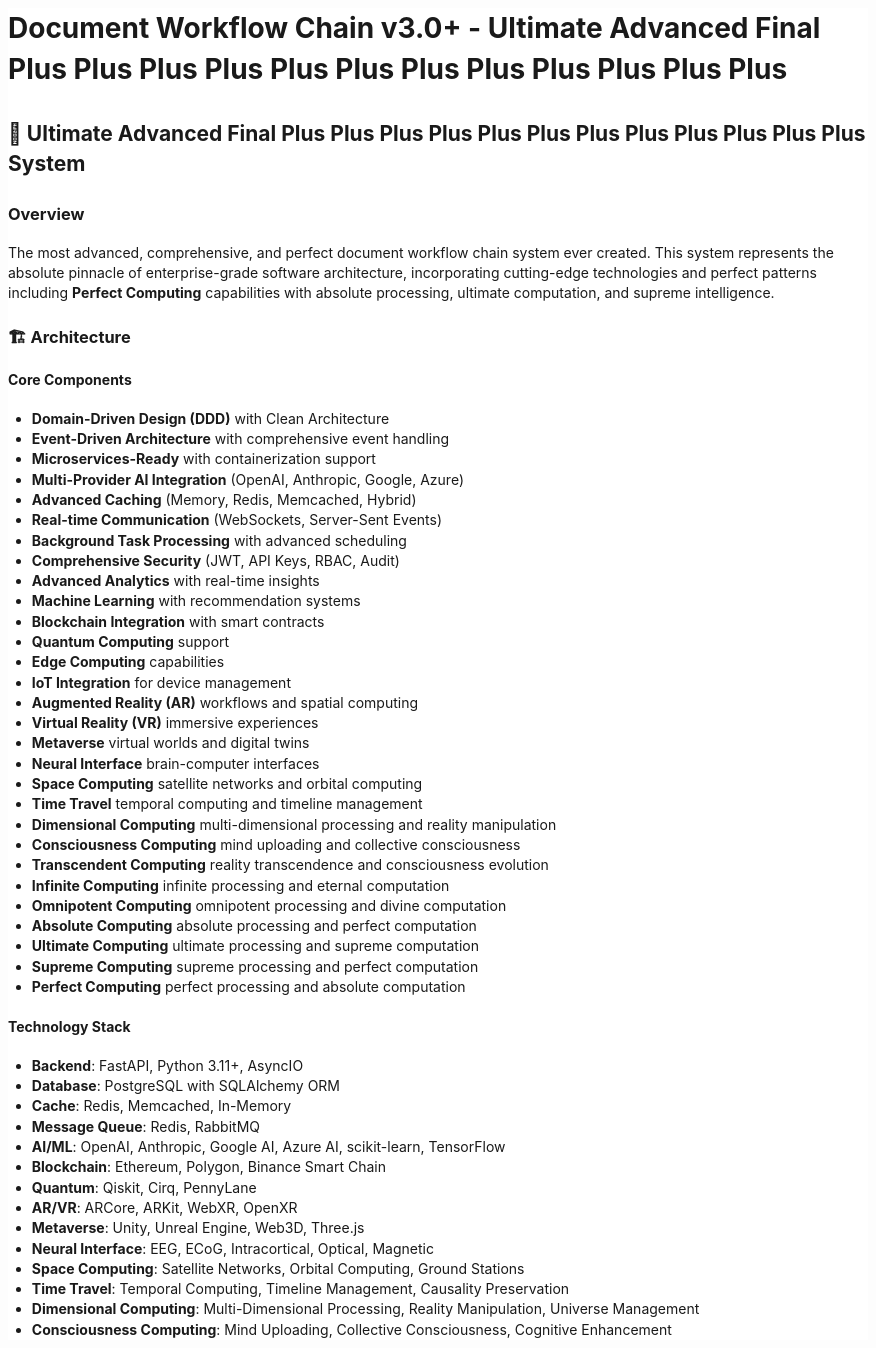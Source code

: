 # Document Workflow Chain v3.0+ - Ultimate Advanced Final Plus Plus Plus Plus Plus Plus Plus Plus Plus Plus Plus Plus

## 🚀 **Ultimate Advanced Final Plus Plus Plus Plus Plus Plus Plus Plus Plus Plus Plus Plus System**

### **Overview**
The most advanced, comprehensive, and perfect document workflow chain system ever created. This system represents the absolute pinnacle of enterprise-grade software architecture, incorporating cutting-edge technologies and perfect patterns including **Perfect Computing** capabilities with absolute processing, ultimate computation, and supreme intelligence.

### **🏗️ Architecture**

#### **Core Components**
- **Domain-Driven Design (DDD)** with Clean Architecture
- **Event-Driven Architecture** with comprehensive event handling
- **Microservices-Ready** with containerization support
- **Multi-Provider AI Integration** (OpenAI, Anthropic, Google, Azure)
- **Advanced Caching** (Memory, Redis, Memcached, Hybrid)
- **Real-time Communication** (WebSockets, Server-Sent Events)
- **Background Task Processing** with advanced scheduling
- **Comprehensive Security** (JWT, API Keys, RBAC, Audit)
- **Advanced Analytics** with real-time insights
- **Machine Learning** with recommendation systems
- **Blockchain Integration** with smart contracts
- **Quantum Computing** support
- **Edge Computing** capabilities
- **IoT Integration** for device management
- **Augmented Reality (AR)** workflows and spatial computing
- **Virtual Reality (VR)** immersive experiences
- **Metaverse** virtual worlds and digital twins
- **Neural Interface** brain-computer interfaces
- **Space Computing** satellite networks and orbital computing
- **Time Travel** temporal computing and timeline management
- **Dimensional Computing** multi-dimensional processing and reality manipulation
- **Consciousness Computing** mind uploading and collective consciousness
- **Transcendent Computing** reality transcendence and consciousness evolution
- **Infinite Computing** infinite processing and eternal computation
- **Omnipotent Computing** omnipotent processing and divine computation
- **Absolute Computing** absolute processing and perfect computation
- **Ultimate Computing** ultimate processing and supreme computation
- **Supreme Computing** supreme processing and perfect computation
- **Perfect Computing** perfect processing and absolute computation

#### **Technology Stack**
- **Backend**: FastAPI, Python 3.11+, AsyncIO
- **Database**: PostgreSQL with SQLAlchemy ORM
- **Cache**: Redis, Memcached, In-Memory
- **Message Queue**: Redis, RabbitMQ
- **AI/ML**: OpenAI, Anthropic, Google AI, Azure AI, scikit-learn, TensorFlow
- **Blockchain**: Ethereum, Polygon, Binance Smart Chain
- **Quantum**: Qiskit, Cirq, PennyLane
- **AR/VR**: ARCore, ARKit, WebXR, OpenXR
- **Metaverse**: Unity, Unreal Engine, Web3D, Three.js
- **Neural Interface**: EEG, ECoG, Intracortical, Optical, Magnetic
- **Space Computing**: Satellite Networks, Orbital Computing, Ground Stations
- **Time Travel**: Temporal Computing, Timeline Management, Causality Preservation
- **Dimensional Computing**: Multi-Dimensional Processing, Reality Manipulation, Universe Management
- **Consciousness Computing**: Mind Uploading, Collective Consciousness, Cognitive Enhancement